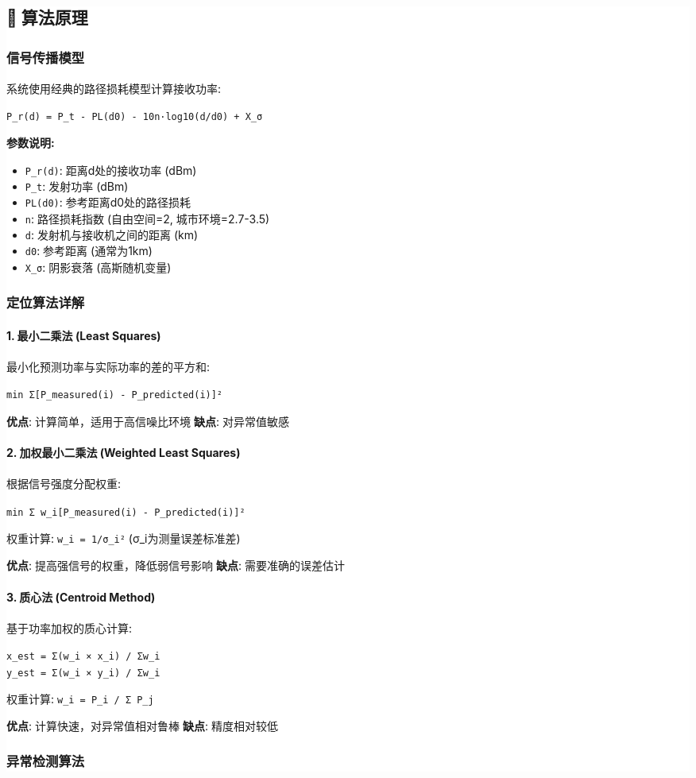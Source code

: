 ## 🧮 算法原理

### 信号传播模型

系统使用经典的路径损耗模型计算接收功率:

```
P_r(d) = P_t - PL(d0) - 10n·log10(d/d0) + X_σ
```

**参数说明:**
- `P_r(d)`: 距离d处的接收功率 (dBm)
- `P_t`: 发射功率 (dBm)
- `PL(d0)`: 参考距离d0处的路径损耗
- `n`: 路径损耗指数 (自由空间=2, 城市环境=2.7-3.5)
- `d`: 发射机与接收机之间的距离 (km)
- `d0`: 参考距离 (通常为1km)
- `X_σ`: 阴影衰落 (高斯随机变量)

### 定位算法详解

#### 1. 最小二乘法 (Least Squares)
最小化预测功率与实际功率的差的平方和:

```
min Σ[P_measured(i) - P_predicted(i)]²
```

**优点**: 计算简单，适用于高信噪比环境
**缺点**: 对异常值敏感

#### 2. 加权最小二乘法 (Weighted Least Squares)
根据信号强度分配权重:

```
min Σ w_i[P_measured(i) - P_predicted(i)]²
```

权重计算: `w_i = 1/σ_i²` (σ_i为测量误差标准差)

**优点**: 提高强信号的权重，降低弱信号影响
**缺点**: 需要准确的误差估计

#### 3. 质心法 (Centroid Method)
基于功率加权的质心计算:

```
x_est = Σ(w_i × x_i) / Σw_i
y_est = Σ(w_i × y_i) / Σw_i
```

权重计算: `w_i = P_i / Σ P_j`

**优点**: 计算快速，对异常值相对鲁棒
**缺点**: 精度相对较低

### 异常检测算法
